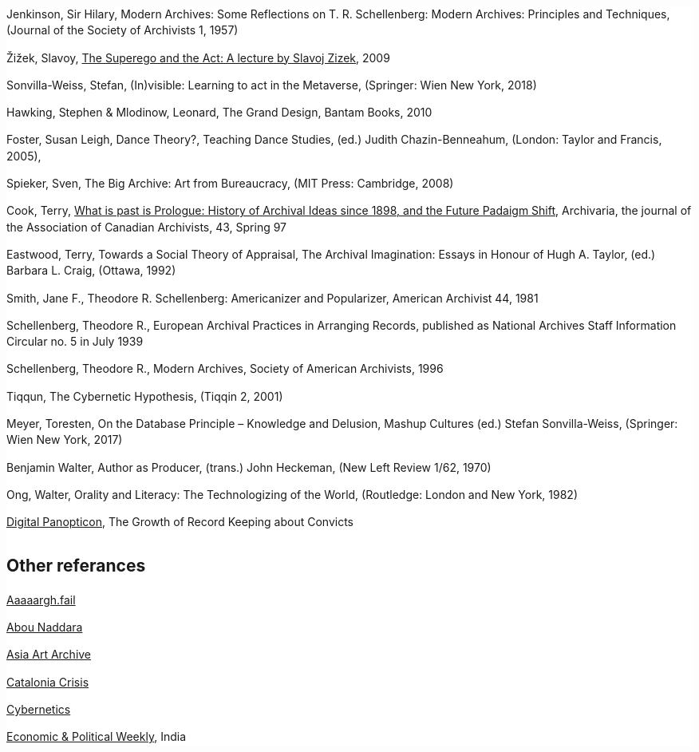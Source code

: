 Jenkinson, Sir Hilary, Modern Archives: Some Reflections on T. R. Schellenberg: Modern Archives: Principles and Techniques, (Journal of the Society of Archivists 1, 1957)

Žižek, Slavoy, [The Superego and the Act: A lecture by Slavoj Zizek](https://zizek.livejournal.com/1101.html), 2009

Sonvilla-Weiss, Stefan, (In)visible: Learning to act in the Metaverse, (Springer: Wien New York, 2018)

Hawking, Stephen & Mlodinow, Leonard, The Grand Design, Bantam Books, 2010

Foster, Susan Leigh, Dance Theory?, Teaching Dance Studies, (ed.) Judith Chazin-Benneahum, (London: Taylor and Francis, 2005),

Spieker, Sven, The Big Archive: Art from Bureaucracy, (MIT Press: Cambridge, 2008) 

Cook, Terry, [What is past is Prologue: History of Archival Ideas since 1898, and the Future Padaigm Shift](http://www.mybestdocs.com/cook-t-pastprologue-ar43fnl.html), Archivaria, the journal of the Association of Canadian Archivists, 43, Spring 97

Eastwood, Terry, Towards a Social Theory of Appraisal, The Archival Imagination: Essays in Honour of Hugh A. Taylor, (ed.) Barbara L. Craig, (Ottawa, 1992)  

Smith, Jane F., Theodore R. Schellenberg: Americanizer and Popularizer, American Archivist 44, 1981

Schellenberg, Theodore R., European Archival Practices in Arranging Records, published as National Archives Staff Information Circular no. 5 in July 1939 

Schellenberg, Theodore R., Modern Archives, Society of American Archivists, 1996

Tiqqun, The Cybernetic Hypothesis, (Tiqqin 2, 2001)

Meyer, Toresten, On the Database Principle – Knowledge and Delusion, Mashup Cultures (ed.) Stefan Sonvilla-Weiss, (Springer: Wien New York, 2017)

Benjamin Walter, Author as Producer, (trans.) John Heckeman, (New Left Review 1/62, 1970)

Ong, Walter, Orality and Literacy: The Technologizing of the World, (Routledge: London and New York, 1982)

[Digital Panopticon](https://www.digitalpanopticon.org/The_Growth_of_Record_Keeping_about_Convicts), The Growth of Record Keeping about Convicts



## Other referances



[Aaaaargh.fail](http://aaaaarg.fail/)

[Abou Naddara](http://www.documenta14.de/en/artists/949/abounaddara)

[Asia Art Archive](https://aaa.org.hk/en/programmes/programmes/the-performing-archive-deep-archival-engagement-as-artistic-practice/period/past)

[Catalonia Crisis](http://www.bbc.com/news/world-europe-41584864)

[Cybernetics](http://www.asc-cybernetics.org/foundations/definitions.htm)

[Economic & Political Weekly](http://www.epw.in/), India
